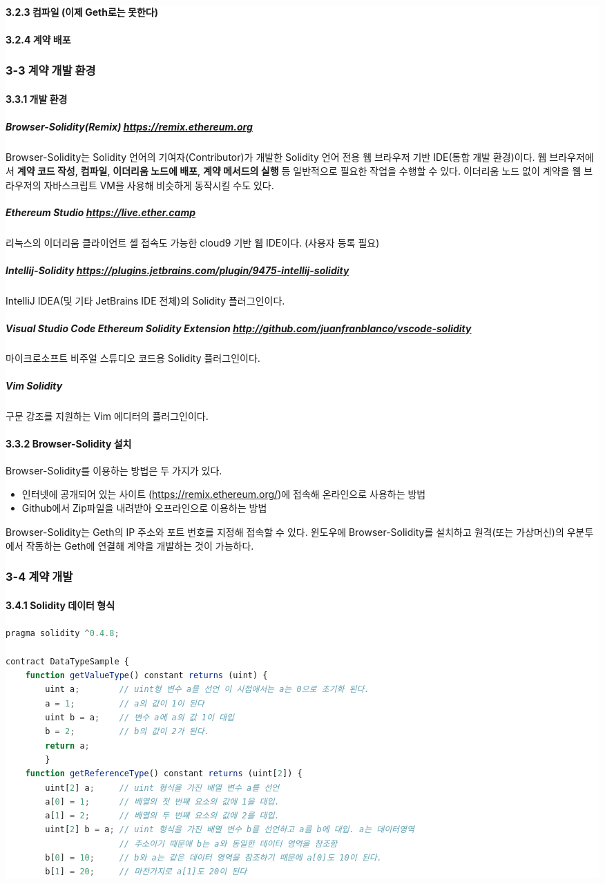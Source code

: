 

#### 3.2.3 컴파일 (이제 Geth로는 못한다)

#### 3.2.4 계약 배포



### 3-3 계약 개발 환경

#### 3.3.1 개발 환경

##### Browser-Solidity(Remix) https://remix.ethereum.org

Browser-Solidity는 Solidity 언어의 기여자(Contributor)가 개발한 Solidity 언어 전용 웹 브라우저 기반 IDE(통합 개발 환경)이다. 웹 브라우저에서 **계약 코드 작성**, **컴파일**, **이더리움 노드에 배포**, **계약 메서드의 실행** 등 일반적으로 필요한 작업을 수행할 수 있다. 이더리움 노드 없이 계약을 웹 브라우저의 자바스크립트 VM을 사용해 비슷하게 동작시킬 수도 있다.

##### Ethereum Studio https://live.ether.camp

리눅스의 이더리움 클라이언트 셸 접속도 가능한 cloud9 기반 웹 IDE이다. (사용자 등록 필요)

##### Intellij-Solidity https://plugins.jetbrains.com/plugin/9475-intellij-solidity

IntelliJ IDEA(및 기타 JetBrains IDE 전체)의 Solidity 플러그인이다.

##### Visual Studio Code Ethereum Solidity Extension http://github.com/juanfranblanco/vscode-solidity

마이크로소프트 비주얼 스튜디오 코드용 Solidity 플러그인이다.

##### Vim Solidity

구문 강조를 지원하는 Vim 에디터의 플러그인이다.

#### 3.3.2 Browser-Solidity 설치

Browser-Solidity를 이용하는 방법은 두 가지가 있다.

- 인터넷에 공개되어 있는 사이트 (https://remix.ethereum.org/)에 접속해 온라인으로 사용하는 방법
- Github에서 Zip파일을 내려받아 오프라인으로 이용하는 방법

Browser-Solidity는 Geth의 IP 주소와 포트 번호를 지정해 접속할 수 있다. 윈도우에 Browser-Solidity를 설치하고 원격(또는 가상머신)의 우분투에서 작동하는 Geth에 연결해 계약을 개발하는 것이 가능하다.



### 3-4 계약 개발

#### 3.4.1 Solidity 데이터 형식

```javascript
pragma solidity ^0.4.8;

contract DataTypeSample {
    function getValueType() constant returns (uint) {
        uint a;        // uint형 변수 a를 선언 이 시점에서는 a는 0으로 초기화 된다. 
        a = 1;         // a의 값이 1이 된다
        uint b = a;    // 변수 a에 a의 값 1이 대입
        b = 2;         // b의 값이 2가 된다.
        return a;
        }
    function getReferenceType() constant returns (uint[2]) {
        uint[2] a;     // uint 형식을 가진 배열 변수 a를 선언
        a[0] = 1;      // 배열의 첫 번째 요소의 값에 1을 대입.
        a[1] = 2;      // 배열의 두 번째 요소의 값에 2를 대입.
        uint[2] b = a; // uint 형식을 가진 배열 변수 b를 선언하고 a를 b에 대입. a는 데이터영역 
                       // 주소이기 때문에 b는 a와 동일한 데이터 영역을 참조함
        b[0] = 10;     // b와 a는 같은 데이터 영역을 참조하기 때문에 a[0]도 10이 된다.
        b[1] = 20;     // 마찬가지로 a[1]도 20이 된다
```